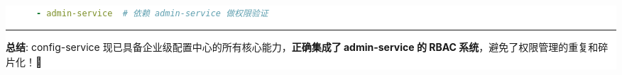 ```yaml
      - admin-service  # 依赖 admin-service 做权限验证
```

---

**总结**: config-service 现已具备企业级配置中心的所有核心能力，**正确集成了 admin-service 的 RBAC 系统**，避免了权限管理的重复和碎片化！🎉
